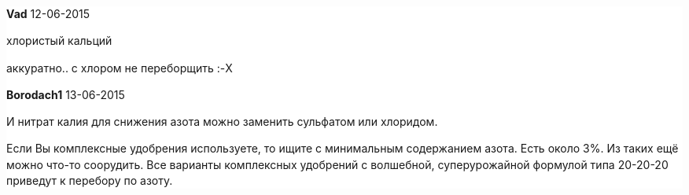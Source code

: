 
**Vad** 12-06-2015

хлористый кальций

аккуратно.. с хлором не переборщить :-X


**Borodach1** 13-06-2015

И нитрат калия для снижения азота можно заменить сульфатом или хлоридом. 

Если Вы комплексные удобрения используете, то ищите с минимальным содержанием азота. Есть около 3%. Из таких ещё можно что-то соорудить. Все варианты комплексных удобрений с волшебной, суперурожайной формулой типа 20-20-20 приведут к перебору по азоту. 


